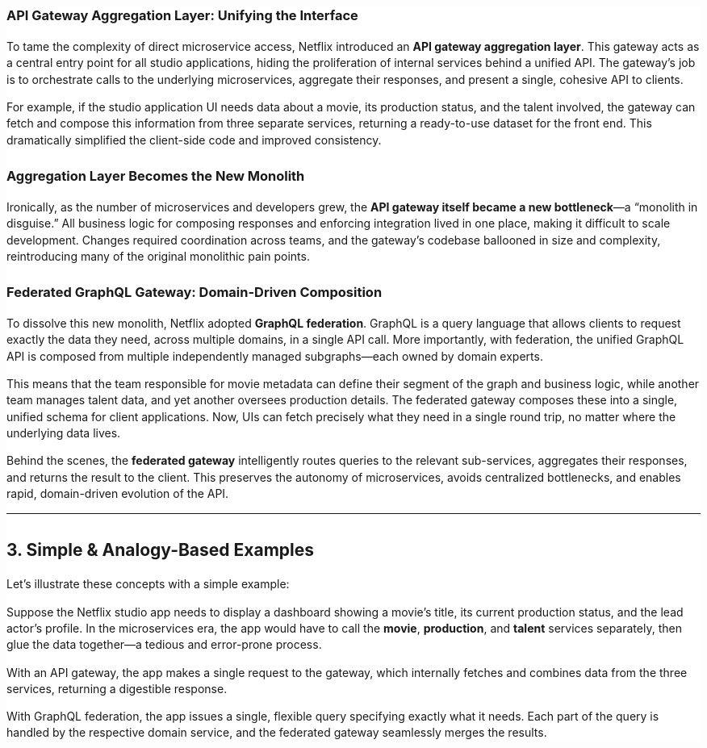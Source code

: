### API Gateway Aggregation Layer: Unifying the Interface

To tame the complexity of direct microservice access, Netflix introduced an **API gateway aggregation layer**. This gateway acts as a central entry point for all studio applications, hiding the proliferation of internal services behind a unified API. The gateway’s job is to orchestrate calls to the underlying microservices, aggregate their responses, and present a single, cohesive API to clients.

For example, if the studio application UI needs data about a movie, its production status, and the talent involved, the gateway can fetch and compose this information from three separate services, returning a ready-to-use dataset for the front end. This dramatically simplified the client-side code and improved consistency.

### Aggregation Layer Becomes the New Monolith

Ironically, as the number of microservices and developers grew, the **API gateway itself became a new bottleneck**—a “monolith in disguise.” All business logic for composing responses and enforcing integration lived in one place, making it difficult to scale development. Changes required coordination across teams, and the gateway’s codebase ballooned in size and complexity, reintroducing many of the original monolithic pain points.

### Federated GraphQL Gateway: Domain-Driven Composition

To dissolve this new monolith, Netflix adopted **GraphQL federation**. GraphQL is a query language that allows clients to request exactly the data they need, across multiple domains, in a single API call. More importantly, with federation, the unified GraphQL API is composed from multiple independently managed subgraphs—each owned by domain experts.

This means that the team responsible for movie metadata can define their segment of the graph and business logic, while another team manages talent data, and yet another oversees production details. The federated gateway composes these into a single, unified schema for client applications. Now, UIs can fetch precisely what they need in a single round trip, no matter where the underlying data lives.

Behind the scenes, the **federated gateway** intelligently routes queries to the relevant sub-services, aggregates their responses, and returns the result to the client. This preserves the autonomy of microservices, avoids centralized bottlenecks, and enables rapid, domain-driven evolution of the API.

---

## 3. Simple & Analogy-Based Examples

Let’s illustrate these concepts with a simple example:

Suppose the Netflix studio app needs to display a dashboard showing a movie’s title, its current production status, and the lead actor’s profile. In the microservices era, the app would have to call the **movie**, **production**, and **talent** services separately, then glue the data together—a tedious and error-prone process.

With an API gateway, the app makes a single request to the gateway, which internally fetches and combines data from the three services, returning a digestible response.

With GraphQL federation, the app issues a single, flexible query specifying exactly what it needs. Each part of the query is handled by the respective domain service, and the federated gateway seamlessly merges the results.
